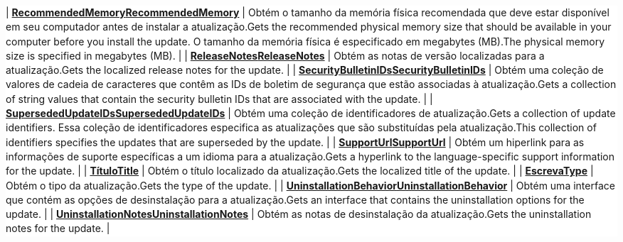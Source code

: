 | [<span data-ttu-id="dc1f6-172">**RecommendedMemory**</span><span class="sxs-lookup"><span data-stu-id="dc1f6-172">**RecommendedMemory**</span></span>](/windows/desktop/api/Wuapi/nf-wuapi-iupdate-get_recommendedmemory)                             | <span data-ttu-id="dc1f6-173">Obtém o tamanho da memória física recomendada que deve estar disponível em seu computador antes de instalar a atualização.</span><span class="sxs-lookup"><span data-stu-id="dc1f6-173">Gets the recommended physical memory size that should be available in your computer before you install the update.</span></span> <span data-ttu-id="dc1f6-174">O tamanho da memória física é especificado em megabytes (MB).</span><span class="sxs-lookup"><span data-stu-id="dc1f6-174">The physical memory size is specified in megabytes (MB).</span></span>         |
| [<span data-ttu-id="dc1f6-175">**ReleaseNotes**</span><span class="sxs-lookup"><span data-stu-id="dc1f6-175">**ReleaseNotes**</span></span>](/windows/desktop/api/Wuapi/nf-wuapi-iupdate-get_releasenotes)                                       | <span data-ttu-id="dc1f6-176">Obtém as notas de versão localizadas para a atualização.</span><span class="sxs-lookup"><span data-stu-id="dc1f6-176">Gets the localized release notes for the update.</span></span>                                                                                                                                    |
| [<span data-ttu-id="dc1f6-177">**SecurityBulletinIDs**</span><span class="sxs-lookup"><span data-stu-id="dc1f6-177">**SecurityBulletinIDs**</span></span>](/windows/desktop/api/Wuapi/nf-wuapi-iupdate-get_securitybulletinids)                         | <span data-ttu-id="dc1f6-178">Obtém uma coleção de valores de cadeia de caracteres que contêm as IDs de boletim de segurança que estão associadas à atualização.</span><span class="sxs-lookup"><span data-stu-id="dc1f6-178">Gets a collection of string values that contain the security bulletin IDs that are associated with the update.</span></span>                                                                      |
| [<span data-ttu-id="dc1f6-179">**SupersededUpdateIDs**</span><span class="sxs-lookup"><span data-stu-id="dc1f6-179">**SupersededUpdateIDs**</span></span>](/windows/desktop/api/Wuapi/nf-wuapi-iupdate-get_supersededupdateids)                         | <span data-ttu-id="dc1f6-180">Obtém uma coleção de identificadores de atualização.</span><span class="sxs-lookup"><span data-stu-id="dc1f6-180">Gets a collection of update identifiers.</span></span> <span data-ttu-id="dc1f6-181">Essa coleção de identificadores especifica as atualizações que são substituídas pela atualização.</span><span class="sxs-lookup"><span data-stu-id="dc1f6-181">This collection of identifiers specifies the updates that are superseded by the update.</span></span>                                                    |
| [<span data-ttu-id="dc1f6-182">**SupportUrl**</span><span class="sxs-lookup"><span data-stu-id="dc1f6-182">**SupportUrl**</span></span>](/windows/desktop/api/Wuapi/nf-wuapi-iupdate-get_supporturl)                                           | <span data-ttu-id="dc1f6-183">Obtém um hiperlink para as informações de suporte específicas a um idioma para a atualização.</span><span class="sxs-lookup"><span data-stu-id="dc1f6-183">Gets a hyperlink to the language-specific support information for the update.</span></span>                                                                                                       |
| [<span data-ttu-id="dc1f6-184">**Título**</span><span class="sxs-lookup"><span data-stu-id="dc1f6-184">**Title**</span></span>](/windows/desktop/api/Wuapi/nf-wuapi-iupdate-get_title)                                                     | <span data-ttu-id="dc1f6-185">Obtém o título localizado da atualização.</span><span class="sxs-lookup"><span data-stu-id="dc1f6-185">Gets the localized title of the update.</span></span>                                                                                                                                             |
| [<span data-ttu-id="dc1f6-186">**Escreva**</span><span class="sxs-lookup"><span data-stu-id="dc1f6-186">**Type**</span></span>](/windows/desktop/api/Wuapi/nf-wuapi-iupdate-get_type)                                                       | <span data-ttu-id="dc1f6-187">Obtém o tipo da atualização.</span><span class="sxs-lookup"><span data-stu-id="dc1f6-187">Gets the type of the update.</span></span>                                                                                                                                                        |
| [<span data-ttu-id="dc1f6-188">**UninstallationBehavior**</span><span class="sxs-lookup"><span data-stu-id="dc1f6-188">**UninstallationBehavior**</span></span>](/windows/desktop/api/Wuapi/nf-wuapi-iupdate-get_uninstallationbehavior)                   | <span data-ttu-id="dc1f6-189">Obtém uma interface que contém as opções de desinstalação para a atualização.</span><span class="sxs-lookup"><span data-stu-id="dc1f6-189">Gets an interface that contains the uninstallation options for the update.</span></span>                                                                                                          |
| [<span data-ttu-id="dc1f6-190">**UninstallationNotes**</span><span class="sxs-lookup"><span data-stu-id="dc1f6-190">**UninstallationNotes**</span></span>](/windows/desktop/api/Wuapi/nf-wuapi-iupdate-get_uninstallationnotes)                         | <span data-ttu-id="dc1f6-191">Obtém as notas de desinstalação da atualização.</span><span class="sxs-lookup"><span data-stu-id="dc1f6-191">Gets the uninstallation notes for the update.</span></span>                                                                                                                                       |